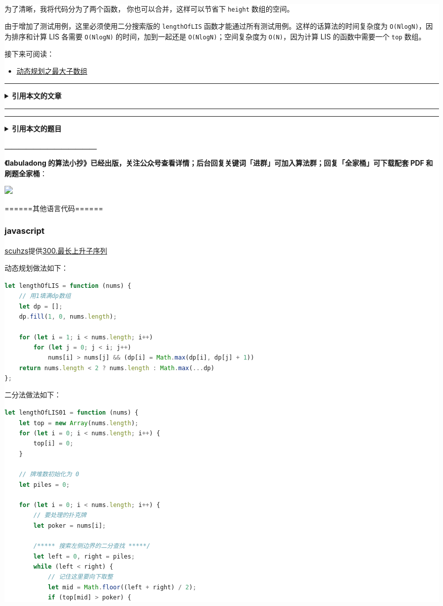 为了清晰，我将代码分为了两个函数， 你也可以合并，这样可以节省下 `height` 数组的空间。

由于增加了测试用例，这里必须使用二分搜索版的 `lengthOfLIS` 函数才能通过所有测试用例。这样的话算法的时间复杂度为 `O(NlogN)`，因为排序和计算 LIS 各需要 `O(NlogN)` 的时间，加到一起还是 `O(NlogN)`；空间复杂度为 `O(N)`，因为计算 LIS 的函数中需要一个 `top` 数组。

接下来可阅读：

* [动态规划之最大子数组](https://labuladong.github.io/article/fname.html?fname=最大子数组)



<hr>
<details><summary><strong>引用本文的文章</strong></summary></details><hr>




<hr>
<details><summary><strong>引用本文的题目</strong></summary></details>



**＿＿＿＿＿＿＿＿＿＿＿＿＿**

**《labuladong 的算法小抄》已经出版，关注公众号查看详情；后台回复关键词「**进群**」可加入算法群；回复「**全家桶**」可下载配套 PDF 和刷题全家桶**：

![](https://labuladong.github.io/pictures/souyisou2.png)


======其他语言代码======

### javascript

[scuhzs](https://github.com/brucecat)提供[300.最长上升子序列](https://leetcode-cn.com/problems/longest-increasing-subsequence)

动态规划做法如下：

```javascript
let lengthOfLIS = function (nums) {
  	// 用1填满dp数组
    let dp = [];
    dp.fill(1, 0, nums.length);

    for (let i = 1; i < nums.length; i++)
        for (let j = 0; j < i; j++)
            nums[i] > nums[j] && (dp[i] = Math.max(dp[i], dp[j] + 1))
    return nums.length < 2 ? nums.length : Math.max(...dp)
};
```

二分法做法如下：

```javascript
let lengthOfLIS01 = function (nums) {
    let top = new Array(nums.length);
    for (let i = 0; i < nums.length; i++) {
        top[i] = 0;
    }

    // 牌堆数初始化为 0
    let piles = 0;

    for (let i = 0; i < nums.length; i++) {
        // 要处理的扑克牌
        let poker = nums[i];

        /***** 搜索左侧边界的二分查找 *****/
        let left = 0, right = piles;
        while (left < right) {
            // 记住这里要向下取整
            let mid = Math.floor((left + right) / 2);
            if (top[mid] > poker) {
```